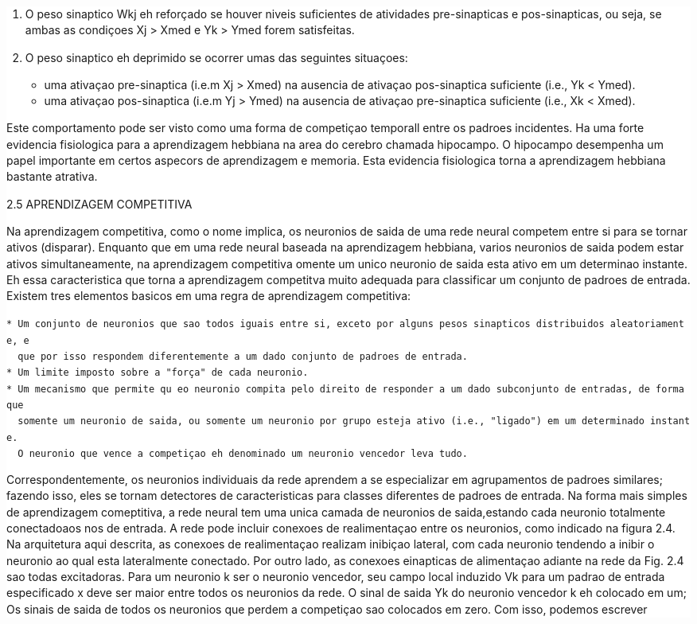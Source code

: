1. O peso sinaptico Wkj eh reforçado se houver niveis suficientes de atividades pre-sinapticas e pos-sinapticas, ou seja, se
   ambas as condiçoes Xj > Xmed e Yk > Ymed forem satisfeitas.
2. O peso sinaptico eh deprimido se ocorrer umas das seguintes situaçoes:

    * uma ativaçao pre-sinaptica (i.e.m Xj > Xmed) na ausencia de ativaçao pos-sinaptica suficiente (i.e., Yk < Ymed).
    * uma ativaçao pos-sinaptica (i.e.m Yj > Ymed) na ausencia de ativaçao pre-sinaptica suficiente (i.e., Xk < Xmed).

Este comportamento pode ser visto como uma forma de competiçao temporall entre os padroes incidentes.
    Ha uma forte evidencia fisiologica para a aprendizagem hebbiana na area do cerebro chamada hipocampo. O hipocampo
desempenha um papel importante em certos aspecors de aprendizagem e memoria. Esta evidencia fisiologica torna a aprendizagem
hebbiana bastante atrativa.



2.5                                             APRENDIZAGEM COMPETITIVA

Na aprendizagem competitiva, como o nome implica, os neuronios de saida de uma rede neural competem entre si para se tornar
ativos (disparar). Enquanto que em uma rede neural baseada na aprendizagem hebbiana, varios neuronios de saida podem estar
ativos simultaneamente, na aprendizagem competitiva omente um unico neuronio de saida esta ativo em um determinao instante. Eh
essa caracteristica que torna a aprendizagem competitva muito adequada para classificar um conjunto de padroes de entrada.
    Existem tres elementos basicos em uma regra de aprendizagem competitiva:

    * Um conjunto de neuronios que sao todos iguais entre si, exceto por alguns pesos sinapticos distribuidos aleatoriamente, e
      que por isso respondem diferentemente a um dado conjunto de padroes de entrada.
    * Um limite imposto sobre a "força" de cada neuronio.
    * Um mecanismo que permite qu eo neuronio compita pelo direito de responder a um dado subconjunto de entradas, de forma que
      somente um neuronio de saida, ou somente um neuronio por grupo esteja ativo (i.e., "ligado") em um determinado instante.
      O neuronio que vence a competiçao eh denominado um neuronio vencedor leva tudo.

Correspondentemente, os neuronios individuais da rede aprendem a se especializar em agrupamentos de padroes similares; fazendo
isso, eles se tornam detectores de caracteristicas para classes diferentes de padroes de entrada.
     Na forma mais simples de aprendizagem comeptitiva, a rede neural tem uma unica camada de neuronios de saida,estando cada
neuronio totalmente conectadoaos nos de entrada. A rede pode incluir conexoes de realimentaçao entre os neuronios, como
indicado na figura 2.4. Na arquitetura aqui descrita, as conexoes de realimentaçao realizam inibiçao lateral, com cada neuronio
tendendo a inibir o neuronio ao qual esta lateralmente conectado. Por outro lado, as conexoes einapticas de alimentaçao adiante
na rede da Fig. 2.4 sao todas excitadoras.
    Para um neuronio k ser o neuronio vencedor, seu campo local induzido Vk para um padrao de entrada especificado x deve ser
maior entre todos os neuronios da rede. O sinal de saida Yk do neuronio vencedor k eh colocado em um; Os sinais de saida de
todos os neuronios que perdem a competiçao sao colocados em zero. Com isso, podemos escrever
